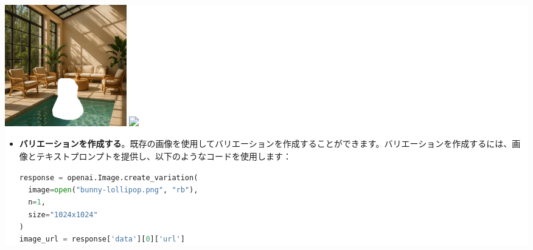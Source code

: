   <img src="../../../translated_images/mask.1b2976ccec9e011eaac6cd3697d804a22ae6debba7452da6ba3bebcaa9c54ff0.ja.png" style="width: 30%; max-width: 200px; height: auto;">
  <img src="../../../translated_images/sunlit_lounge_result.76ae02957c0bbeb860f1efdb42dd7f450ea01c6ae6cd70ad5ade4bab1a545d51.ja.png" style="width: 30%; max-width: 200px; height: auto;">
</div>

- **バリエーションを作成する**。既存の画像を使用してバリエーションを作成することができます。バリエーションを作成するには、画像とテキストプロンプトを提供し、以下のようなコードを使用します：

  ```python
  response = openai.Image.create_variation(
    image=open("bunny-lollipop.png", "rb"),
    n=1,
    size="1024x1024"
  )
  image_url = response['data'][0]['url']
  ```
